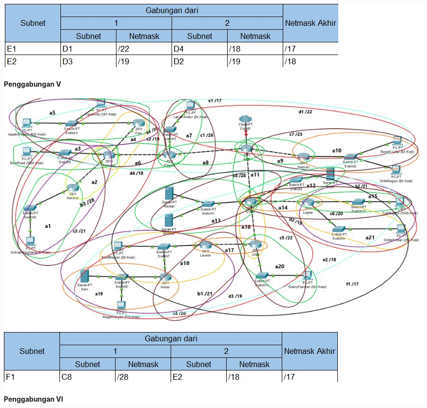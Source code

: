 ![gabE](img/gabE.jpg)

#### Penggabungan V
![subF](img/subF.jpg)

![gabF](img/gabF.jpg)

#### Penggabungan VI